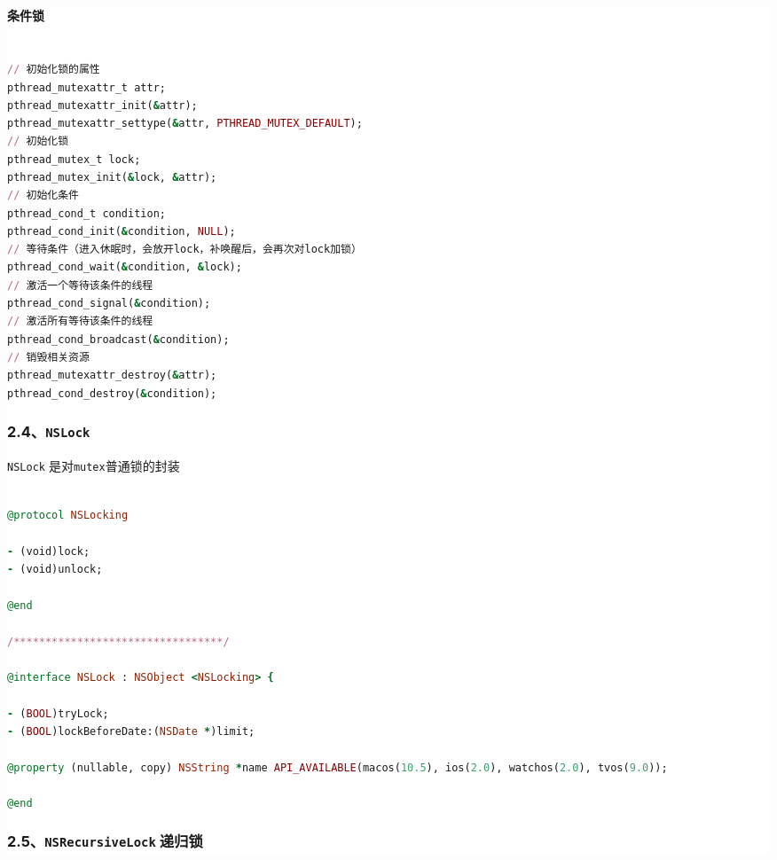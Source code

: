 #### 条件锁

```ruby

// 初始化锁的属性
pthread_mutexattr_t attr;
pthread_mutexattr_init(&attr);
pthread_mutexattr_settype(&attr, PTHREAD_MUTEX_DEFAULT);
// 初始化锁
pthread_mutex_t lock;
pthread_mutex_init(&lock, &attr);
// 初始化条件
pthread_cond_t condition;
pthread_cond_init(&condition, NULL);
// 等待条件（进入休眠时，会放开lock，补唤醒后，会再次对lock加锁）
pthread_cond_wait(&condition, &lock);
// 激活一个等待该条件的线程
pthread_cond_signal(&condition);
// 激活所有等待该条件的线程
pthread_cond_broadcast(&condition);
// 销毁相关资源
pthread_mutexattr_destroy(&attr);
pthread_cond_destroy(&condition);
```

###  2.4、`NSLock` 

`NSLock` 是对`mutex`普通锁的封装


```ruby

@protocol NSLocking

- (void)lock;
- (void)unlock;

@end

/*********************************/

@interface NSLock : NSObject <NSLocking> {

- (BOOL)tryLock;
- (BOOL)lockBeforeDate:(NSDate *)limit;

@property (nullable, copy) NSString *name API_AVAILABLE(macos(10.5), ios(2.0), watchos(2.0), tvos(9.0));

@end
```

###  2.5、`NSRecursiveLock` 递归锁
